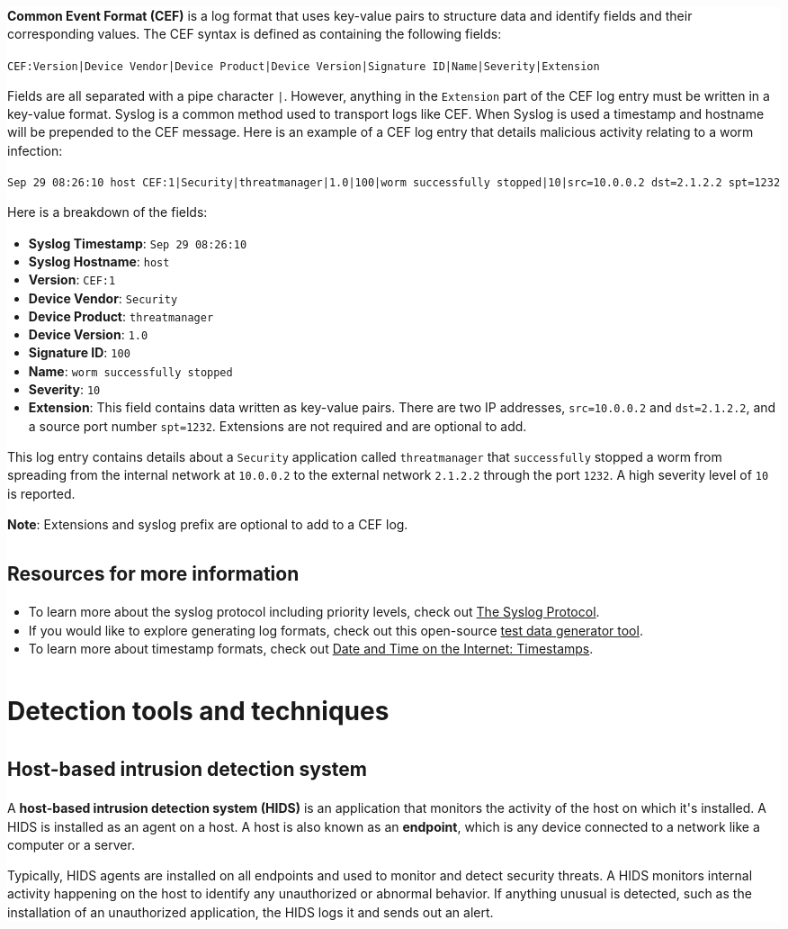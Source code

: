 **Common Event Format (CEF)** is a log format that uses key-value pairs to structure data and identify fields and their corresponding values. The CEF syntax is defined as containing the following fields:

`CEF:Version|Device Vendor|Device Product|Device Version|Signature ID|Name|Severity|Extension`

Fields are all separated with a pipe character `|`. However, anything in the `Extension` part of the CEF log entry must be written in a key-value format. Syslog is a common method used to transport logs like CEF. When Syslog is used a timestamp and hostname will be prepended to the CEF message. Here is an example of a CEF log entry that details malicious activity relating to a worm infection:

`Sep 29 08:26:10 host CEF:1|Security|threatmanager|1.0|100|worm successfully stopped|10|src=10.0.0.2 dst=2.1.2.2 spt=1232`

Here is a breakdown of the fields:

- **Syslog Timestamp**: `Sep 29 08:26:10`
- **Syslog Hostname**: `host`
- **Version**: `CEF:1`
- **Device Vendor**: `Security`
- **Device Product**: `threatmanager`
- **Device Version**: `1.0`
- **Signature ID**: `100`
- **Name**: `worm successfully stopped`
- **Severity**: `10`
- **Extension**: This field contains data written as key-value pairs. There are two IP addresses, `src=10.0.0.2` and `dst=2.1.2.2`, and a source port number `spt=1232`. Extensions are not required and are optional to add.

This log entry contains details about a `Security` application called `threatmanager` that `successfully` stopped a worm from spreading from the internal network at `10.0.0.2` to the external network `2.1.2.2` through the port `1232`. A high severity level of `10` is reported.

**Note**: Extensions and syslog prefix are optional to add to a CEF log.

## Resources for more information

- To learn more about the syslog protocol including priority levels, check out [The Syslog Protocol](https://www.rfc-editor.org/rfc/rfc5424).
- If you would like to explore generating log formats, check out this open-source [test data generator tool](https://generatedata.com/).
- To learn more about timestamp formats, check out [Date and Time on the Internet: Timestamps](https://www.rfc-editor.org/rfc/rfc3339).

# Detection tools and techniques

## Host-based intrusion detection system

A **host-based intrusion detection system (HIDS)** is an application that monitors the activity of the host on which it's installed. A HIDS is installed as an agent on a host. A host is also known as an **endpoint**, which is any device connected to a network like a computer or a server.

Typically, HIDS agents are installed on all endpoints and used to monitor and detect security threats. A HIDS monitors internal activity happening on the host to identify any unauthorized or abnormal behavior. If anything unusual is detected, such as the installation of an unauthorized application, the HIDS logs it and sends out an alert.
